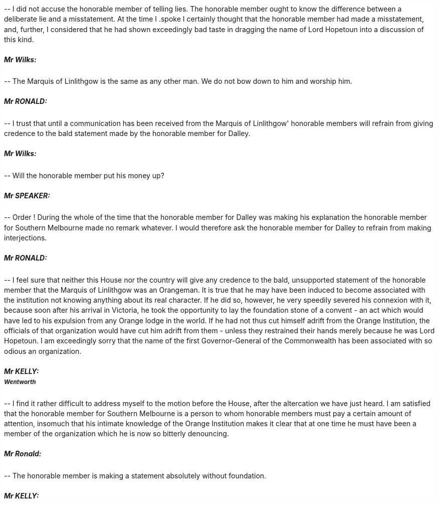 -- I did not accuse the honorable member of telling lies. The honorable member ought to know the difference between a deliberate lie and a misstatement. At the time I .spoke I certainly thought that the honorable member had made a misstatement, and, further, I considered that he had shown exceedingly bad taste in dragging the name of Lord Hopetoun into a discussion of this kind. 

##### Mr Wilks:

-- The Marquis of Linlithgow is the same as any other man. We do not bow down to him and worship him. 

##### Mr RONALD:

-- I trust that until a communication has been received from the Marquis of Linlithgow' honorable members will refrain from giving credence to the bald  statement  made by the  honorable  member for Dalley. 

##### Mr Wilks:

-- Will the honorable member put his money up? 

##### Mr SPEAKER:

-- Order ! During the whole of the time that the honorable member for Dalley was making his explanation the honorable member for Southern Melbourne made no remark whatever. I would therefore ask the honorable member for Dalley to refrain from making interjections. 

##### Mr RONALD:

-- I feel sure that neither this House nor the country will give any credence to the bald, unsupported statement of the honorable member that the Marquis of Linlithgow was an  Orangeman.  It is true that he may have been induced to become associated with the institution not knowing anything about its real character. If he did so, however, he very speedily severed his connexion with it, because soon after his arrival in Victoria, he took the opportunity to lay the foundation stone of a convent - an act which would have led to his expulsion from any Orange lodge in the world. If he had not thus cut himself adrift from the Orange Institution, the officials of that organization would have cut him adrift from them - unless they restrained their hands merely because he was Lord Hopetoun. I am exceedingly sorry that the name of the first Governor-General of the  Commonwealth  has been associated with so odious an organization. 

##### Mr KELLY:<br><small class="text-muted">Wentworth</small>

-- I find it rather difficult to address myself to the motion before the House, after the altercation we have just heard. I am satisfied that the honorable member for Southern Melbourne is a person to whom honorable members must pay a certain amount of attention, insomuch that his intimate knowledge of the Orange Institution makes it clear that at one time he must have been a member of the organization which he is now so bitterly denouncing. 

##### Mr Ronald:

-- The honorable member is making a statement absolutely without foundation. 

##### Mr KELLY:
